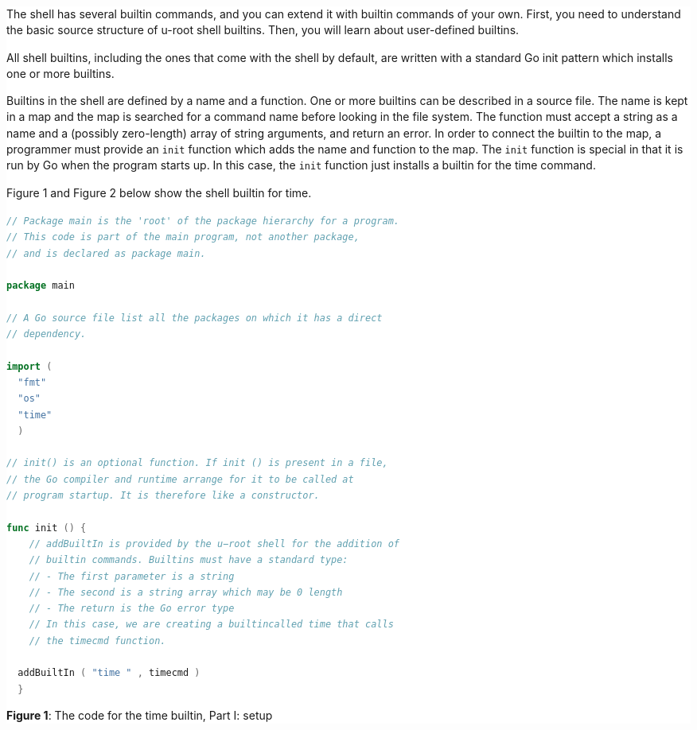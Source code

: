 The shell has several builtin commands, and you can extend it with builtin
commands of your own. First, you need to understand the basic source structure
of u-root shell builtins. Then, you will learn about user-defined builtins.

All shell builtins, including the ones that come with the shell by default, are
written with a standard Go init pattern which installs one or more builtins.

Builtins in the shell are defined by a name and a function. One or more
builtins can be described in a source file. The name is kept in a map and the
map is searched for a command name before looking in the file system. The
function must accept a string as a name and a (possibly zero-length) array of
string arguments, and return an error. In order to connect the builtin to the
map, a programmer must provide an `init` function which adds the name and
function to the map. The `init` function is special in that it is run by Go
when the program starts up. In this case, the `init` function just installs a
builtin for the time command.

Figure 1 and Figure 2 below show the shell builtin for time.

```go
// Package main is the 'root' of the package hierarchy for a program.
// This code is part of the main program, not another package,
// and is declared as package main.

package main

// A Go source file list all the packages on which it has a direct
// dependency.

import (
  "fmt"
  "os"
  "time"
  )

// init() is an optional function. If init () is present in a file,
// the Go compiler and runtime arrange for it to be called at
// program startup. It is therefore like a constructor.

func init () {
    // addBuiltIn is provided by the u−root shell for the addition of
    // builtin commands. Builtins must have a standard type:
    // - The first parameter is a string
    // - The second is a string array which may be 0 length
    // - The return is the Go error type
    // In this case, we are creating a builtincalled time that calls
    // the timecmd function.

  addBuiltIn ( "time " , timecmd )
  }
```

**Figure 1**: The code for the time builtin, Part I: setup
